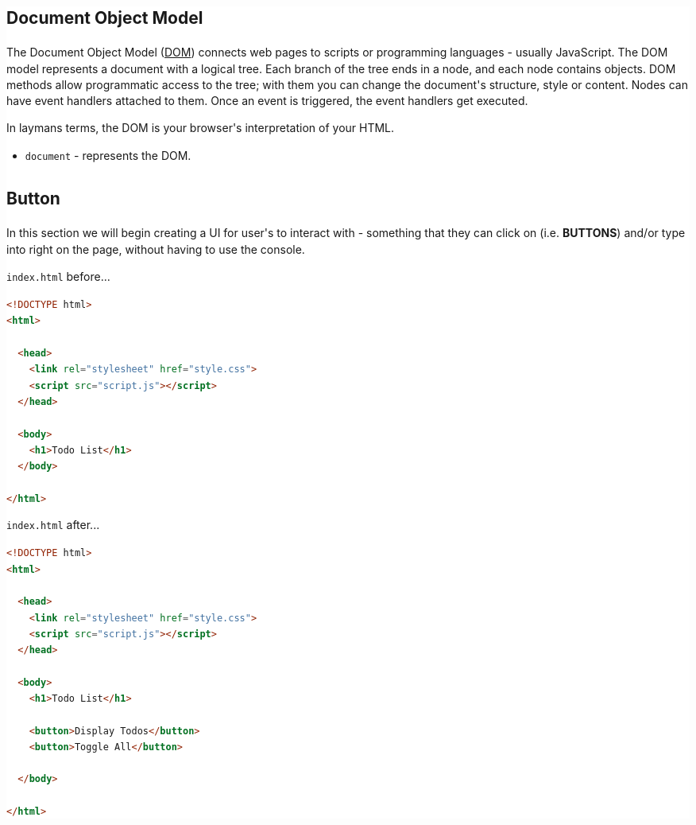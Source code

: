 ## Document Object Model
The Document Object Model ([DOM](https://developer.mozilla.org/en-US/docs/Web/API/Document_Object_Model)) connects web pages to scripts or programming languages - usually JavaScript. The DOM model represents a document with a logical tree. Each branch of the tree ends in a node, and each node contains objects. DOM methods allow programmatic access to the tree; with them you can change the document's structure, style or content. Nodes can have event handlers attached to them. Once an event is triggered, the event handlers get executed.  

In laymans terms, the DOM is your browser's interpretation of your HTML.  

- `document` - represents the DOM.  

## Button
In this section we will begin creating a UI for user's to interact with - something that they can click on (i.e. **BUTTONS**) and/or type into right on the page, without having to use the console.  

`index.html` before...  
```html
<!DOCTYPE html>
<html>

  <head>
    <link rel="stylesheet" href="style.css">
    <script src="script.js"></script>
  </head>

  <body>
    <h1>Todo List</h1>
  </body>

</html>
```

`index.html` after...  
```html
<!DOCTYPE html>
<html>

  <head>
    <link rel="stylesheet" href="style.css">
    <script src="script.js"></script>
  </head>

  <body>
    <h1>Todo List</h1>
    
    <button>Display Todos</button>
    <button>Toggle All</button>

  </body>

</html>
```
